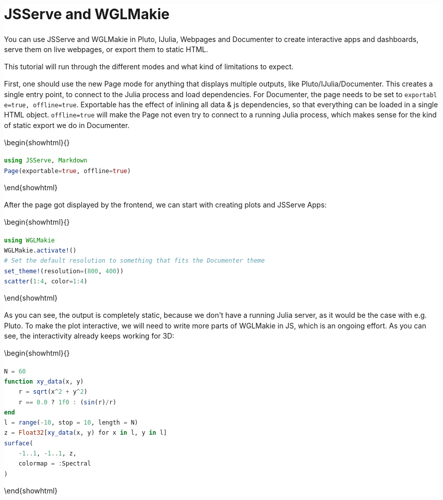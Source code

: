 # JSServe and WGLMakie

You can use JSServe and WGLMakie in Pluto, IJulia, Webpages and Documenter to create interactive apps and dashboards, serve them on live webpages, or export them to static HTML.

This tutorial will run through the different modes and what kind of limitations to expect.

First, one should use the new Page mode for anything that displays multiple outputs, like Pluto/IJulia/Documenter.
This creates a single entry point, to connect to the Julia process and load dependencies.
For Documenter, the page needs to be set to `exportable=true, offline=true`.
Exportable has the effect of inlining all data & js dependencies, so that everything can be loaded in a single HTML object.
`offline=true` will make the Page not even try to connect to a running Julia
process, which makes sense for the kind of static export we do in Documenter.


\begin{showhtml}{}
```julia
using JSServe, Markdown
Page(exportable=true, offline=true)
```
\end{showhtml}

After the page got displayed by the frontend, we can start with creating plots and JSServe Apps:


\begin{showhtml}{}
```julia
using WGLMakie
WGLMakie.activate!()
# Set the default resolution to something that fits the Documenter theme
set_theme!(resolution=(800, 400))
scatter(1:4, color=1:4)
```
\end{showhtml}


As you can see, the output is completely static, because we don't have a running Julia server, as it would be the case with e.g. Pluto.
To make the plot interactive, we will need to write more parts of WGLMakie in JS, which is an ongoing effort.
As you can see, the interactivity already keeps working for 3D:

\begin{showhtml}{}
```julia
N = 60
function xy_data(x, y)
    r = sqrt(x^2 + y^2)
    r == 0.0 ? 1f0 : (sin(r)/r)
end
l = range(-10, stop = 10, length = N)
z = Float32[xy_data(x, y) for x in l, y in l]
surface(
    -1..1, -1..1, z,
    colormap = :Spectral
)
```
\end{showhtml}
